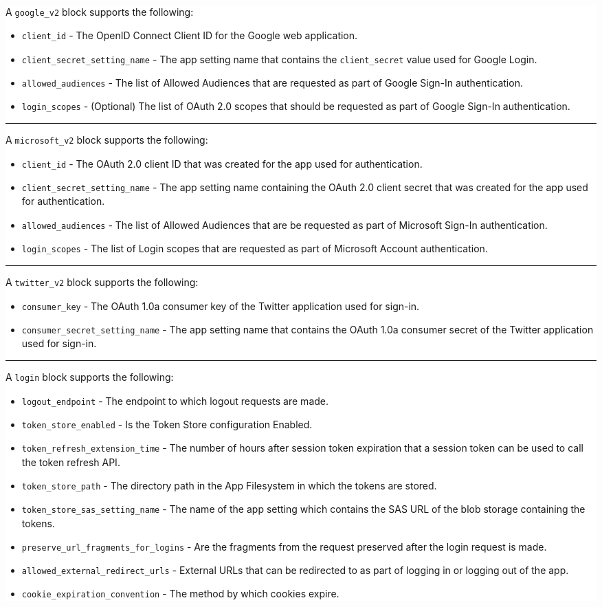 
A `google_v2` block supports the following:

* `client_id` - The OpenID Connect Client ID for the Google web application.

* `client_secret_setting_name` - The app setting name that contains the `client_secret` value used for Google Login.

* `allowed_audiences` - The list of Allowed Audiences that are requested as part of Google Sign-In authentication.

* `login_scopes` - (Optional) The list of OAuth 2.0 scopes that should be requested as part of Google Sign-In authentication.

---

A `microsoft_v2` block supports the following:

* `client_id` - The OAuth 2.0 client ID that was created for the app used for authentication.

* `client_secret_setting_name` - The app setting name containing the OAuth 2.0 client secret that was created for the app used for authentication.

* `allowed_audiences` - The list of Allowed Audiences that are be requested as part of Microsoft Sign-In authentication.

* `login_scopes` - The list of Login scopes that are requested as part of Microsoft Account authentication.

---

A `twitter_v2` block supports the following:

* `consumer_key` - The OAuth 1.0a consumer key of the Twitter application used for sign-in.

* `consumer_secret_setting_name` - The app setting name that contains the OAuth 1.0a consumer secret of the Twitter application used for sign-in.

---

A `login` block supports the following:

* `logout_endpoint` - The endpoint to which logout requests are made.

* `token_store_enabled` - Is the Token Store configuration Enabled.

* `token_refresh_extension_time` - The number of hours after session token expiration that a session token can be used to call the token refresh API.

* `token_store_path` - The directory path in the App Filesystem in which the tokens are stored.

* `token_store_sas_setting_name` - The name of the app setting which contains the SAS URL of the blob storage containing the tokens.

* `preserve_url_fragments_for_logins` - Are the fragments from the request preserved after the login request is made.

* `allowed_external_redirect_urls` - External URLs that can be redirected to as part of logging in or logging out of the app.

* `cookie_expiration_convention` - The method by which cookies expire.
